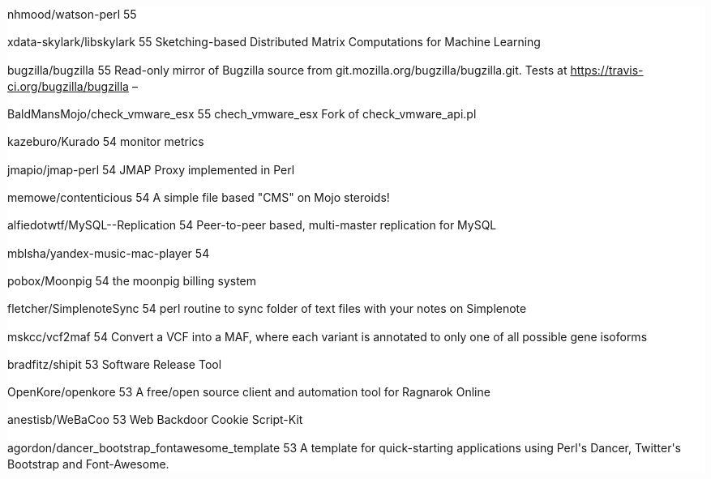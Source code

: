 
nhmood/watson-perl                         55



xdata-skylark/libskylark                   55
Sketching-based Distributed Matrix Computations for Machine Learning


bugzilla/bugzilla                          55
Read-only mirror of Bugzilla source from git.mozilla.org/bugzilla/bugzilla.git. Tests at https://travis-ci.org/bugzilla/bugzilla –


BaldMansMojo/check_vmware_esx              55
chech_vmware_esx  Fork of check_vmware_api.pl


kazeburo/Kurado                            54
monitor metrics


jmapio/jmap-perl                           54
JMAP Proxy implemented in Perl


memowe/contenticious                       54
A simple file based "CMS" on Mojo steroids!


alfiedotwtf/MySQL--Replication             54
Peer-to-peer based, multi-master replication for MySQL


mblsha/yandex-music-mac-player             54



pobox/Moonpig                              54
the moonpig billing system


fletcher/SimplenoteSync                    54
perl routine to sync folder of text files with your notes on Simplenote


mskcc/vcf2maf                              54
Convert a VCF into a MAF, where each variant is annotated to only one of all possible gene isoforms


bradfitz/shipit                            53
Software Release Tool


OpenKore/openkore                          53
A free/open source client and automation tool for Ragnarok Online


anestisb/WeBaCoo                           53
Web Backdoor Cookie Script-Kit


agordon/dancer_bootstrap_fontawesome_template 53
A template for quick-starting applications using Perl's Dancer, Twitter's Bootstrap and Font-Awesome.
